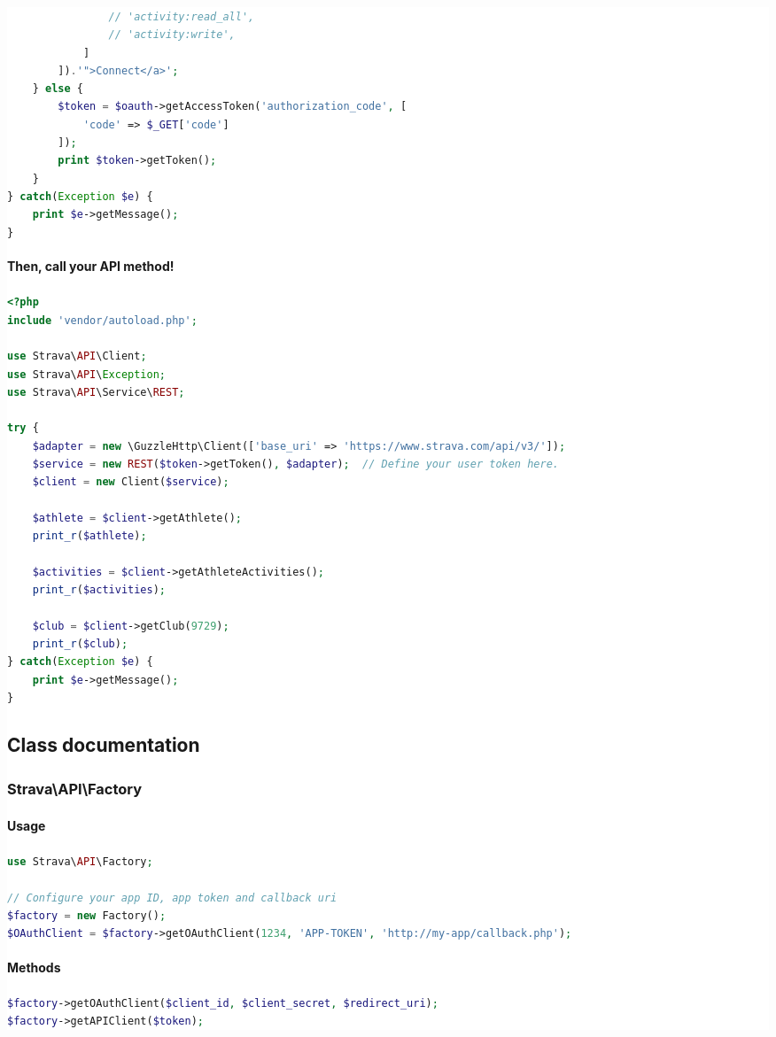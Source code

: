 ```php
                // 'activity:read_all',
                // 'activity:write',
            ]
        ]).'">Connect</a>';
    } else {
        $token = $oauth->getAccessToken('authorization_code', [
            'code' => $_GET['code']
        ]);
        print $token->getToken();
    }
} catch(Exception $e) {
    print $e->getMessage();
}
```
#### Then, call your API method!
```php
<?php
include 'vendor/autoload.php';

use Strava\API\Client;
use Strava\API\Exception;
use Strava\API\Service\REST;

try {
    $adapter = new \GuzzleHttp\Client(['base_uri' => 'https://www.strava.com/api/v3/']);
    $service = new REST($token->getToken(), $adapter);  // Define your user token here.
    $client = new Client($service);

    $athlete = $client->getAthlete();
    print_r($athlete);

    $activities = $client->getAthleteActivities();
    print_r($activities);

    $club = $client->getClub(9729);
    print_r($club);
} catch(Exception $e) {
    print $e->getMessage();
}
```

## Class documentation

### Strava\API\Factory
#### Usage
```php
use Strava\API\Factory;

// Configure your app ID, app token and callback uri
$factory = new Factory();
$OAuthClient = $factory->getOAuthClient(1234, 'APP-TOKEN', 'http://my-app/callback.php');
```
#### Methods
```php
$factory->getOAuthClient($client_id, $client_secret, $redirect_uri);
$factory->getAPIClient($token);
```
